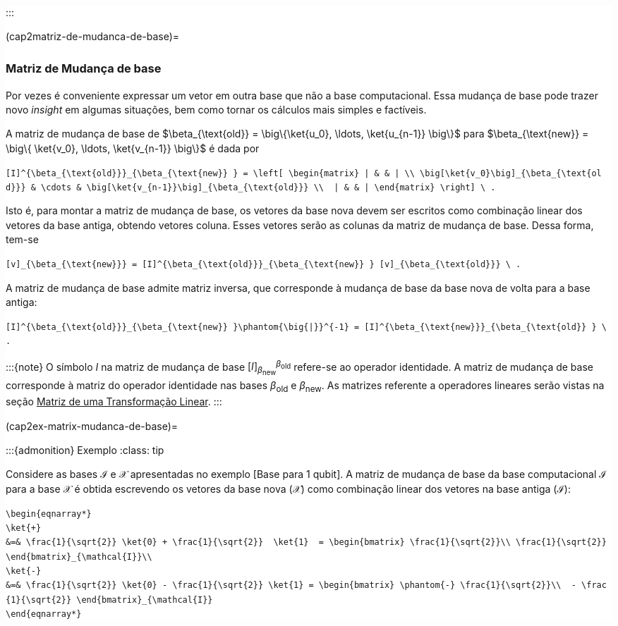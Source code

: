 :::

(cap2matriz-de-mudanca-de-base)=

### Matriz de Mudança de base

Por vezes é conveniente expressar um vetor em outra base que não a base computacional. Essa mudança de base pode trazer novo *insight* em algumas situações, bem como tornar os cálculos mais simples e factíveis.

A matriz de mudança de base de $\beta_{\text{old}} = \big\{\ket{u_0}, \ldots, \ket{u_{n-1}} \big\}$ para $\beta_{\text{new}} = \big\{ \ket{v_0}, \ldots, \ket{v_{n-1}} \big\}$ é dada por

```{math}
[I]^{\beta_{\text{old}}}_{\beta_{\text{new}} } = \left[ \begin{matrix} | & & | \\ \big[\ket{v_0}\big]_{\beta_{\text{old}}} & \cdots & \big[\ket{v_{n-1}}\big]_{\beta_{\text{old}}} \\  | & & | \end{matrix} \right] \ .
```

Isto é, para montar a matriz de mudança de base, os vetores da base nova devem ser escritos como combinação linear dos vetores da base antiga, obtendo vetores coluna. Esses vetores serão as colunas da matriz de mudança de base. Dessa forma, tem-se

```{math}
[v]_{\beta_{\text{new}}} = [I]^{\beta_{\text{old}}}_{\beta_{\text{new}} } [v]_{\beta_{\text{old}}} \ .
```

A matriz de mudança de base admite matriz inversa, que corresponde à mudança de base da base nova de volta para a base antiga:

```{math}
[I]^{\beta_{\text{old}}}_{\beta_{\text{new}} }\phantom{\big{|}}^{-1} = [I]^{\beta_{\text{new}}}_{\beta_{\text{old}} } \ .
```

:::{note}
O símbolo $I$ na matriz de mudança de base $[I]^{\beta_{\text{old}}}_{\beta_{\text{new}}}$ refere-se ao operador identidade.
A matriz de mudança de base corresponde à matriz do operador identidade nas bases $\beta_{\text{old}}$ e $\beta_{\text{new}}$.
As matrizes referente a operadores lineares serão vistas na seção [Matriz de uma Transformação Linear](cap2sec-matriz-tl).
:::

(cap2ex-matrix-mudanca-de-base)=

:::{admonition} Exemplo
:class: tip

Considere as bases $\mathcal{I}$ e $\mathcal{X}$ apresentadas no exemplo [Base para 1 qubit]. A matriz de mudança de base da base computacional $\mathcal{I}$ para a base $\mathcal{X}$ é obtida escrevendo os vetores da base nova ($\mathcal{X}$) como combinação linear dos vetores na base antiga ($\mathcal{I}$):

```{math}
\begin{eqnarray*}
\ket{+}
&=& \frac{1}{\sqrt{2}} \ket{0} + \frac{1}{\sqrt{2}}  \ket{1}  = \begin{bmatrix} \frac{1}{\sqrt{2}}\\ \frac{1}{\sqrt{2}} \end{bmatrix}_{\mathcal{I}}\\
\ket{-}
&=& \frac{1}{\sqrt{2}} \ket{0} - \frac{1}{\sqrt{2}} \ket{1} = \begin{bmatrix} \phantom{-} \frac{1}{\sqrt{2}}\\  - \frac{1}{\sqrt{2}} \end{bmatrix}_{\mathcal{I}}
\end{eqnarray*}
```
